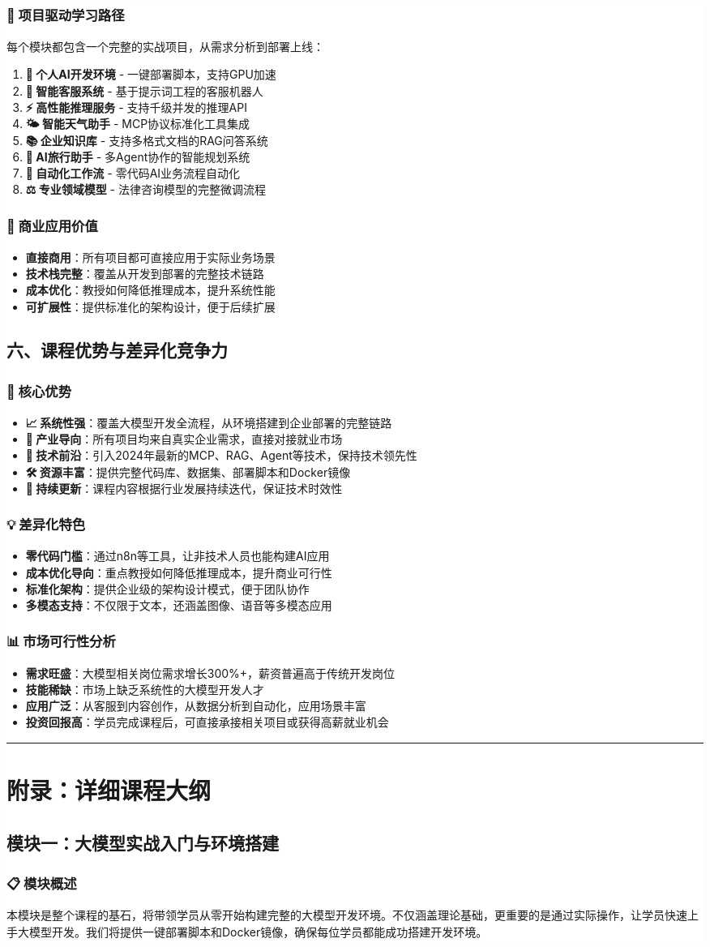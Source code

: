 ### 🎯 项目驱动学习路径
每个模块都包含一个完整的实战项目，从需求分析到部署上线：

1. **🔧 个人AI开发环境** - 一键部署脚本，支持GPU加速
2. **🤖 智能客服系统** - 基于提示词工程的客服机器人
3. **⚡ 高性能推理服务** - 支持千级并发的推理API
4. **🌤️ 智能天气助手** - MCP协议标准化工具集成
5. **📚 企业知识库** - 支持多格式文档的RAG问答系统
6. **🧳 AI旅行助手** - 多Agent协作的智能规划系统
7. **🔄 自动化工作流** - 零代码AI业务流程自动化
8. **⚖️ 专业领域模型** - 法律咨询模型的完整微调流程

### 💼 商业应用价值
- **直接商用**：所有项目都可直接应用于实际业务场景
- **技术栈完整**：覆盖从开发到部署的完整技术链路
- **成本优化**：教授如何降低推理成本，提升系统性能
- **可扩展性**：提供标准化的架构设计，便于后续扩展

## 六、课程优势与差异化竞争力

### 🎯 核心优势
- **📈 系统性强**：覆盖大模型开发全流程，从环境搭建到企业部署的完整链路
- **💼 产业导向**：所有项目均来自真实企业需求，直接对接就业市场
- **🚀 技术前沿**：引入2024年最新的MCP、RAG、Agent等技术，保持技术领先性
- **🛠️ 资源丰富**：提供完整代码库、数据集、部署脚本和Docker镜像
- **🔄 持续更新**：课程内容根据行业发展持续迭代，保证技术时效性

### 💡 差异化特色
- **零代码门槛**：通过n8n等工具，让非技术人员也能构建AI应用
- **成本优化导向**：重点教授如何降低推理成本，提升商业可行性
- **标准化架构**：提供企业级的架构设计模式，便于团队协作
- **多模态支持**：不仅限于文本，还涵盖图像、语音等多模态应用

### 📊 市场可行性分析
- **需求旺盛**：大模型相关岗位需求增长300%+，薪资普遍高于传统开发岗位
- **技能稀缺**：市场上缺乏系统性的大模型开发人才
- **应用广泛**：从客服到内容创作，从数据分析到自动化，应用场景丰富
- **投资回报高**：学员完成课程后，可直接承接相关项目或获得高薪就业机会

---

# 附录：详细课程大纲

## 模块一：大模型实战入门与环境搭建

### 📋 模块概述

本模块是整个课程的基石，将带领学员从零开始构建完整的大模型开发环境。不仅涵盖理论基础，更重要的是通过实际操作，让学员快速上手大模型开发。我们将提供一键部署脚本和Docker镜像，确保每位学员都能成功搭建开发环境。
